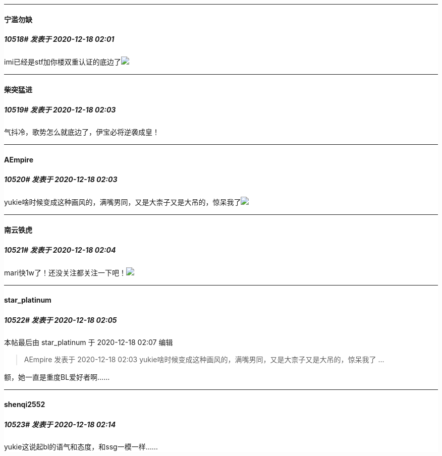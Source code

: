 
*****

####  宁滥勿缺  
##### 10518#       发表于 2020-12-18 02:01


imi已经是stf加你楼双重认证的底边了<img src="https://static.saraba1st.com/image/smiley/face2017/067.png" referrerpolicy="no-referrer">


*****

####  柴突猛进  
##### 10519#       发表于 2020-12-18 02:03


气抖冷，歌势怎么就底边了，伊宝必将逆袭成皇！


*****

####  AEmpire  
##### 10520#       发表于 2020-12-18 02:03


yukie啥时候变成这种画风的，满嘴男同，又是大柰子又是大吊的，惊呆我了<img src="https://static.saraba1st.com/image/smiley/face2017/068.png" referrerpolicy="no-referrer">


*****

####  南云铁虎  
##### 10521#       发表于 2020-12-18 02:04


mari快1w了！还没关注都关注一下吧！<img src="https://static.saraba1st.com/image/smiley/face2017/075.png" referrerpolicy="no-referrer">


*****

####  star_platinum  
##### 10522#       发表于 2020-12-18 02:05


 本帖最后由 star_platinum 于 2020-12-18 02:07 编辑 
<blockquote>AEmpire 发表于 2020-12-18 02:03
yukie啥时候变成这种画风的，满嘴男同，又是大柰子又是大吊的，惊呆我了 ...</blockquote>
额，她一直是重度BL爱好者啊……


*****

####  shenqi2552  
##### 10523#       发表于 2020-12-18 02:14


yukie这说起bl的语气和态度，和ssg一模一样……
